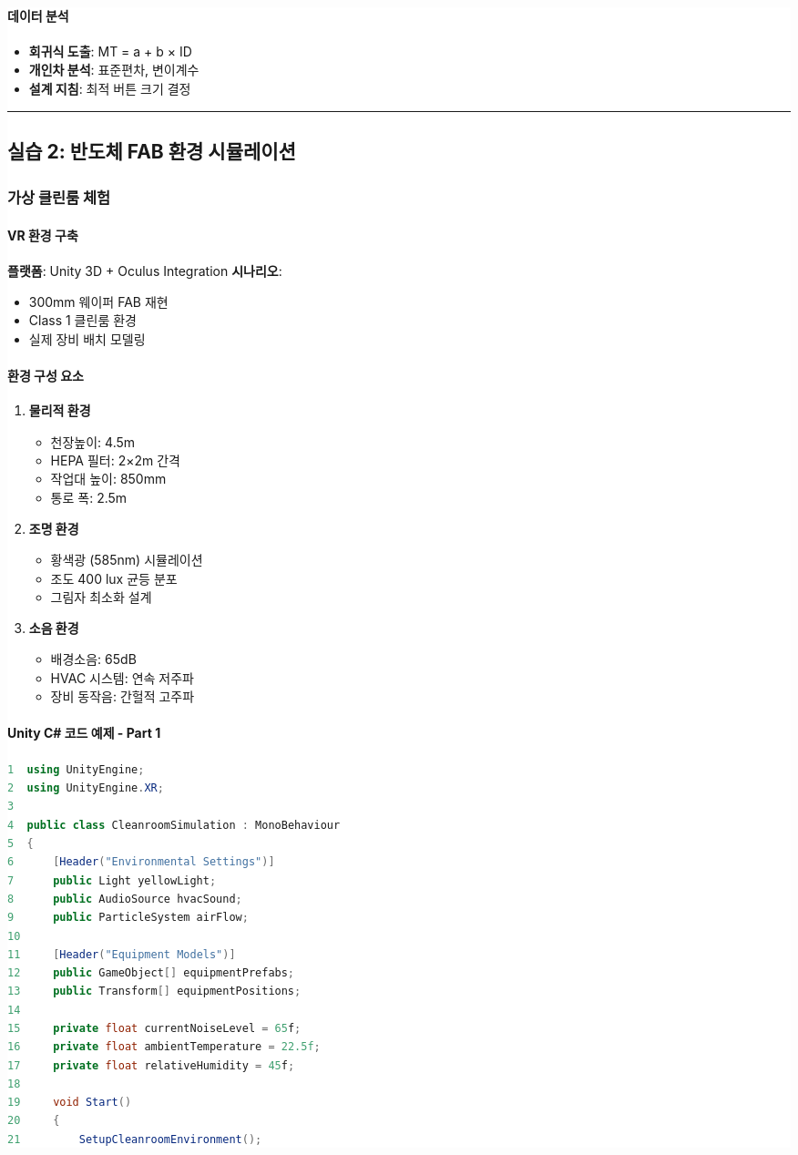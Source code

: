 </div>
</div>

#### 데이터 분석
- **회귀식 도출**: MT = a + b × ID
- **개인차 분석**: 표준편차, 변이계수
- **설계 지침**: 최적 버튼 크기 결정

---

## 실습 2: 반도체 FAB 환경 시뮬레이션

### 가상 클린룸 체험

#### VR 환경 구축
**플랫폼**: Unity 3D + Oculus Integration
**시나리오**:
- 300mm 웨이퍼 FAB 재현
- Class 1 클린룸 환경
- 실제 장비 배치 모델링

#### 환경 구성 요소
1. **물리적 환경**
   - 천장높이: 4.5m
   - HEPA 필터: 2×2m 간격
   - 작업대 높이: 850mm
   - 통로 폭: 2.5m

2. **조명 환경**
   - 황색광 (585nm) 시뮬레이션
   - 조도 400 lux 균등 분포
   - 그림자 최소화 설계

3. **소음 환경**
   - 배경소음: 65dB
   - HVAC 시스템: 연속 저주파
   - 장비 동작음: 간헐적 고주파

#### Unity C# 코드 예제 - Part 1

<div class="grid grid-cols-2 gap-8">
<div>

```csharp {1-25}
1  using UnityEngine;
2  using UnityEngine.XR;
3
4  public class CleanroomSimulation : MonoBehaviour
5  {
6      [Header("Environmental Settings")]
7      public Light yellowLight;
8      public AudioSource hvacSound;
9      public ParticleSystem airFlow;
10
11     [Header("Equipment Models")]
12     public GameObject[] equipmentPrefabs;
13     public Transform[] equipmentPositions;
14
15     private float currentNoiseLevel = 65f;
16     private float ambientTemperature = 22.5f;
17     private float relativeHumidity = 45f;
18
19     void Start()
20     {
21         SetupCleanroomEnvironment();
```